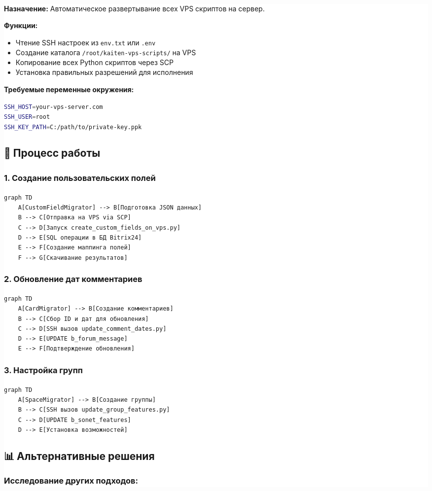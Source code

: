 **Назначение:** Автоматическое развертывание всех VPS скриптов на сервер.

**Функции:**
- Чтение SSH настроек из `env.txt` или `.env`
- Создание каталога `/root/kaiten-vps-scripts/` на VPS
- Копирование всех Python скриптов через SCP
- Установка правильных разрешений для исполнения

**Требуемые переменные окружения:**
```bash
SSH_HOST=your-vps-server.com
SSH_USER=root
SSH_KEY_PATH=C:/path/to/private-key.ppk
```

## 🔄 Процесс работы

### 1. Создание пользовательских полей

```mermaid
graph TD
    A[CustomFieldMigrator] --> B[Подготовка JSON данных]
    B --> C[Отправка на VPS via SCP]
    C --> D[Запуск create_custom_fields_on_vps.py]
    D --> E[SQL операции в БД Bitrix24]
    E --> F[Создание маппинга полей]
    F --> G[Скачивание результатов]
```

### 2. Обновление дат комментариев

```mermaid
graph TD
    A[CardMigrator] --> B[Создание комментариев]
    B --> C[Сбор ID и дат для обновления]
    C --> D[SSH вызов update_comment_dates.py]
    D --> E[UPDATE b_forum_message]
    E --> F[Подтверждение обновления]
```

### 3. Настройка групп

```mermaid
graph TD
    A[SpaceMigrator] --> B[Создание группы]
    B --> C[SSH вызов update_group_features.py]
    C --> D[UPDATE b_sonet_features]
    D --> E[Установка возможностей]
```

## 📊 Альтернативные решения

### Исследование других подходов:
